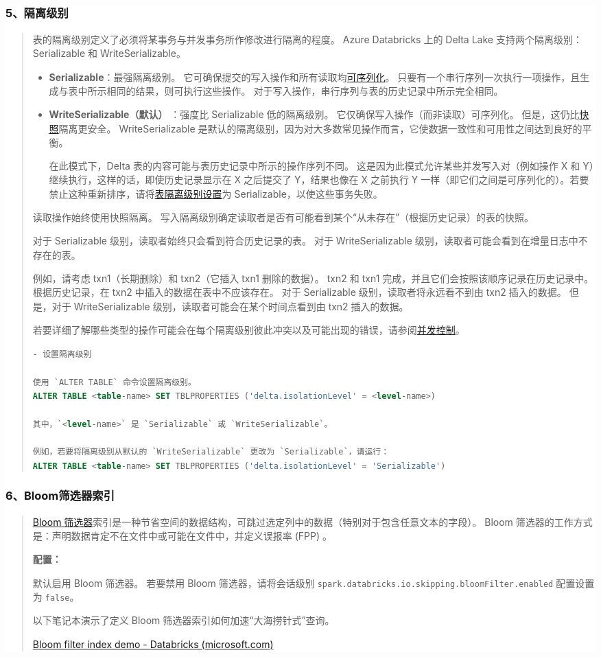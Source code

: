 ### 5、隔离级别

> 表的隔离级别定义了必须将某事务与并发事务所作修改进行隔离的程度。 Azure Databricks 上的 Delta Lake 支持两个隔离级别：Serializable 和 WriteSerializable。
>
> - **Serializable**：最强隔离级别。 它可确保提交的写入操作和所有读取均[可序列化](https://en.wikipedia.org/wiki/Serializability)。 只要有一个串行序列一次执行一项操作，且生成与表中所示相同的结果，则可执行这些操作。 对于写入操作，串行序列与表的历史记录中所示完全相同。
>
> - **WriteSerializable（默认）** ：强度比 Serializable 低的隔离级别。 它仅确保写入操作（而非读取）可序列化。 但是，这仍比[快照](https://en.wikipedia.org/wiki/Snapshot_isolation)隔离更安全。 WriteSerializable 是默认的隔离级别，因为对大多数常见操作而言，它使数据一致性和可用性之间达到良好的平衡。
>
>   在此模式下，Delta 表的内容可能与表历史记录中所示的操作序列不同。 这是因为此模式允许某些并发写入对（例如操作 X 和 Y）继续执行，这样的话，即使历史记录显示在 X 之后提交了 Y，结果也像在 X 之前执行 Y 一样（即它们之间是可序列化的）。若要禁止这种重新排序，请将[表隔离级别设置](https://docs.microsoft.com/zh-cn/azure/databricks/delta/optimizations/isolation-level#setting-isolation-level)为 Serializable，以使这些事务失败。
>
> 读取操作始终使用快照隔离。 写入隔离级别确定读取者是否有可能看到某个“从未存在”（根据历史记录）的表的快照。
>
> 对于 Serializable 级别，读取者始终只会看到符合历史记录的表。 对于 WriteSerializable 级别，读取者可能会看到在增量日志中不存在的表。
>
> 例如，请考虑 txn1（长期删除）和 txn2（它插入 txn1 删除的数据）。 txn2 和 txn1 完成，并且它们会按照该顺序记录在历史记录中。 根据历史记录，在 txn2 中插入的数据在表中不应该存在。 对于 Serializable 级别，读取者将永远看不到由 txn2 插入的数据。 但是，对于 WriteSerializable 级别，读取者可能会在某个时间点看到由 txn2 插入的数据。
>
> 若要详细了解哪些类型的操作可能会在每个隔离级别彼此冲突以及可能出现的错误，请参阅[并发控制](https://docs.microsoft.com/zh-cn/azure/databricks/delta/concurrency-control)。
>
> ```sql 
> - 设置隔离级别
> 
> 使用 `ALTER TABLE` 命令设置隔离级别。
> ALTER TABLE <table-name> SET TBLPROPERTIES ('delta.isolationLevel' = <level-name>)
> 
> 其中，`<level-name>` 是 `Serializable` 或 `WriteSerializable`。
> 
> 例如，若要将隔离级别从默认的 `WriteSerializable` 更改为 `Serializable`，请运行：
> ALTER TABLE <table-name> SET TBLPROPERTIES ('delta.isolationLevel' = 'Serializable')
> 
> ```

### 6、Bloom筛选器索引

> [Bloom 筛选器](https://en.wikipedia.org/wiki/Bloom_filter)索引是一种节省空间的数据结构，可跳过选定列中的数据（特别对于包含任意文本的字段）。 Bloom 筛选器的工作方式是：声明数据肯定不在文件中或可能在文件中，并定义误报率 (FPP) 。
>
> **配置：**
>
> 默认启用 Bloom 筛选器。 若要禁用 Bloom 筛选器，请将会话级别 `spark.databricks.io.skipping.bloomFilter.enabled` 配置设置为 `false`。
>
> 以下笔记本演示了定义 Bloom 筛选器索引如何加速“大海捞针式”查询。
>
> [Bloom filter index demo - Databricks (microsoft.com)](https://docs.microsoft.com/zh-cn/azure/databricks/_static/notebooks/delta/bloom-filter-index-demo.html)

